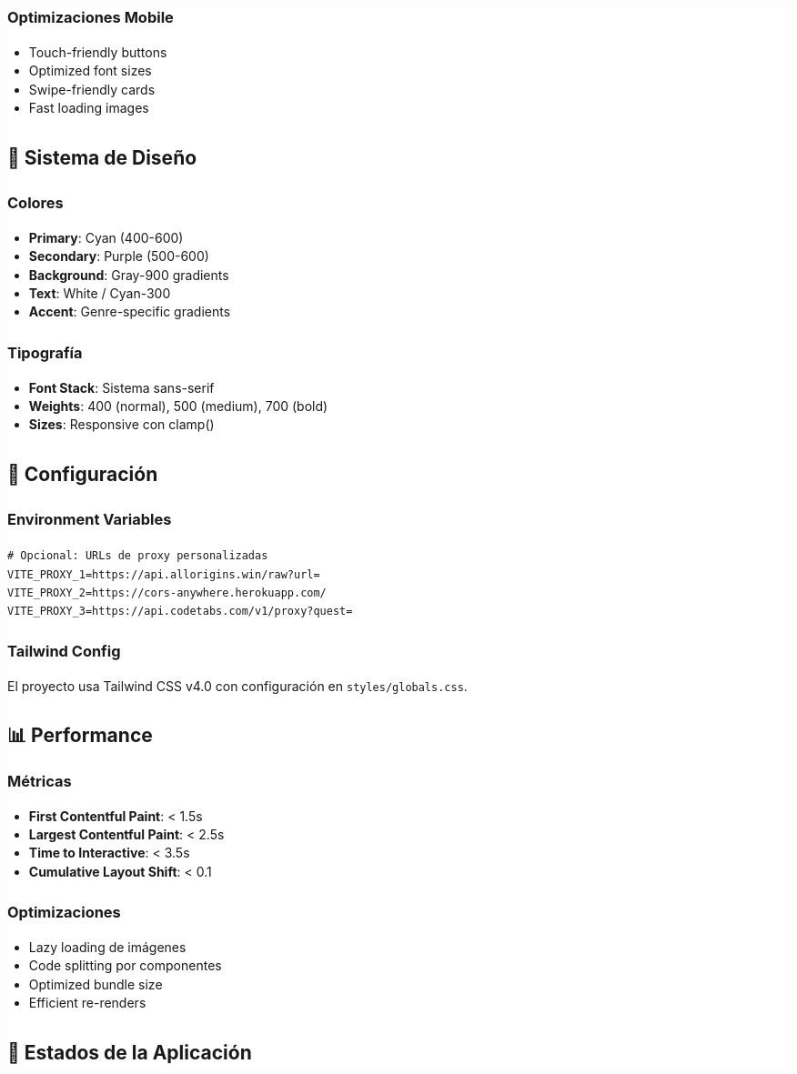 ### Optimizaciones Mobile
- Touch-friendly buttons
- Optimized font sizes
- Swipe-friendly cards
- Fast loading images

## 🎨 Sistema de Diseño

### Colores
- **Primary**: Cyan (400-600)
- **Secondary**: Purple (500-600)
- **Background**: Gray-900 gradients
- **Text**: White / Cyan-300
- **Accent**: Genre-specific gradients

### Tipografía
- **Font Stack**: Sistema sans-serif
- **Weights**: 400 (normal), 500 (medium), 700 (bold)
- **Sizes**: Responsive con clamp()

## 🔧 Configuración

### Environment Variables
```env
# Opcional: URLs de proxy personalizadas
VITE_PROXY_1=https://api.allorigins.win/raw?url=
VITE_PROXY_2=https://cors-anywhere.herokuapp.com/
VITE_PROXY_3=https://api.codetabs.com/v1/proxy?quest=
```

### Tailwind Config
El proyecto usa Tailwind CSS v4.0 con configuración en `styles/globals.css`.

## 📊 Performance

### Métricas
- **First Contentful Paint**: < 1.5s
- **Largest Contentful Paint**: < 2.5s
- **Time to Interactive**: < 3.5s
- **Cumulative Layout Shift**: < 0.1

### Optimizaciones
- Lazy loading de imágenes
- Code splitting por componentes
- Optimized bundle size
- Efficient re-renders

## 🚦 Estados de la Aplicación
